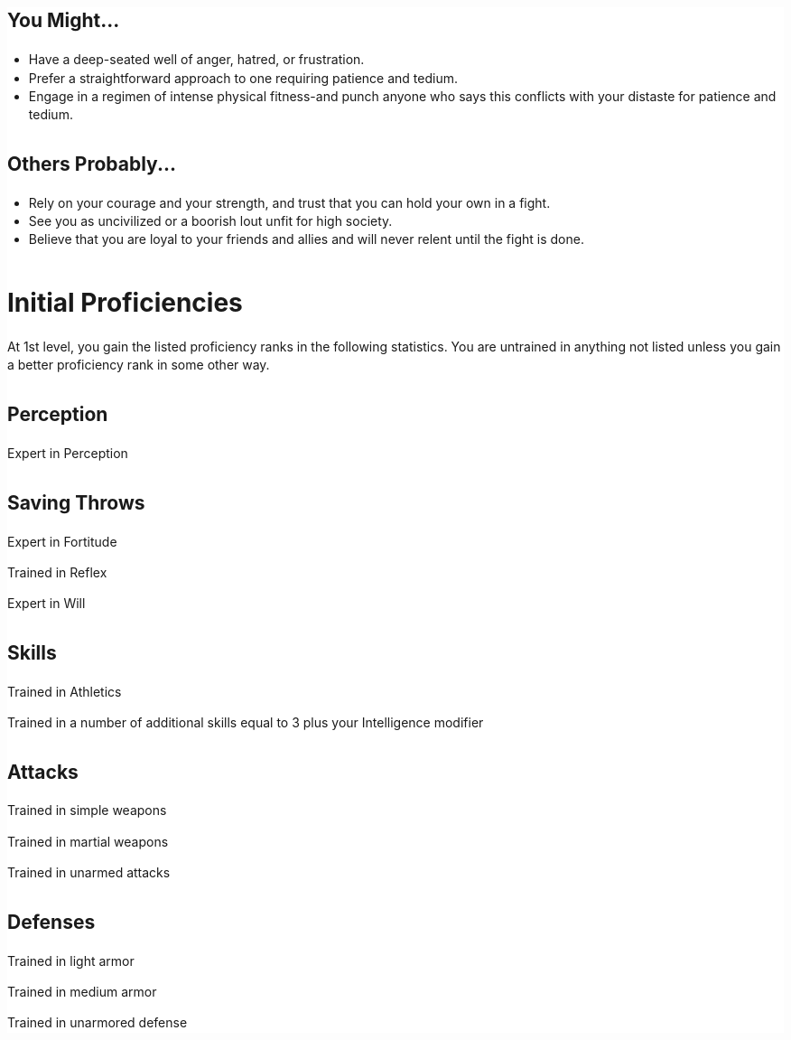 ## You Might...

*   Have a deep-seated well of anger, hatred, or frustration.
*   Prefer a straightforward approach to one requiring patience and tedium.
*   Engage in a regimen of intense physical fitness-and punch anyone who says this conflicts with your distaste for patience and tedium.

## Others Probably...

*   Rely on your courage and your strength, and trust that you can hold your own in a fight.
*   See you as uncivilized or a boorish lout unfit for high society.
*   Believe that you are loyal to your friends and allies and will never relent until the fight is done.

# Initial Proficiencies

At 1st level, you gain the listed proficiency ranks in the following statistics. You are untrained in anything not listed unless you gain a better proficiency rank in some other way.

## Perception

Expert in Perception

## Saving Throws

Expert in Fortitude

Trained in Reflex

Expert in Will

## Skills

Trained in Athletics

Trained in a number of additional skills equal to 3 plus your Intelligence modifier

## Attacks

Trained in simple weapons

Trained in martial weapons

Trained in unarmed attacks

## Defenses

Trained in light armor

Trained in medium armor

Trained in unarmored defense
